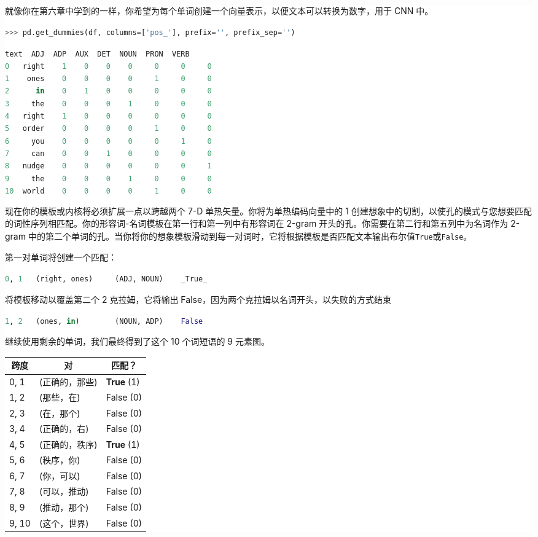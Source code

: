 就像你在第六章中学到的一样，你希望为每个单词创建一个向量表示，以便文本可以转换为数字，用于 CNN 中。

```py
>>> pd.get_dummies(df, columns=['pos_'], prefix='', prefix_sep='')
```

```py
text  ADJ  ADP  AUX  DET  NOUN  PRON  VERB
0   right    1    0    0    0     0     0     0
1    ones    0    0    0    0     1     0     0
2      in    0    1    0    0     0     0     0
3     the    0    0    0    1     0     0     0
4   right    1    0    0    0     0     0     0
5   order    0    0    0    0     1     0     0
6     you    0    0    0    0     0     1     0
7     can    0    0    1    0     0     0     0
8   nudge    0    0    0    0     0     0     1
9     the    0    0    0    1     0     0     0
10  world    0    0    0    0     1     0     0
```

现在你的模板或内核将必须扩展一点以跨越两个 7-D 单热矢量。你将为单热编码向量中的 1 创建想象中的切割，以使孔的模式与您想要匹配的词性序列相匹配。你的形容词-名词模板在第一行和第一列中有形容词在 2-gram 开头的孔。你需要在第二行和第五列中为名词作为 2-gram 中的第二个单词的孔。当你将你的想象模板滑动到每一对词时，它将根据模板是否匹配文本输出布尔值`True`或`False`。

第一对单词将创建一个匹配：

```py
0, 1   (right, ones)     (ADJ, NOUN)    _True_
```

将模板移动以覆盖第二个 2 克拉姆，它将输出 False，因为两个克拉姆以名词开头，以失败的方式结束

```py
1, 2   (ones, in)        (NOUN, ADP)    False
```

继续使用剩余的单词，我们最终得到了这个 10 个词短语的 9 元素图。

| **跨度** | **对** | **匹配？** |
| --- | --- | --- |
| 0, 1 | (正确的，那些) | **True** (1) |
| 1, 2 | (那些，在) | False (0) |
| 2, 3 | (在，那个) | False (0) |
| 3, 4 | (正确的，右) | False (0) |
| 4, 5 | (正确的，秩序) | **True** (1) |
| 5, 6 | (秩序，你) | False (0) |
| 6, 7 | (你，可以) | False (0) |
| 7, 8 | (可以，推动) | False (0) |
| 8, 9 | (推动，那个) | False (0) |
| 9, 10 | (这个，世界) | False (0) |
